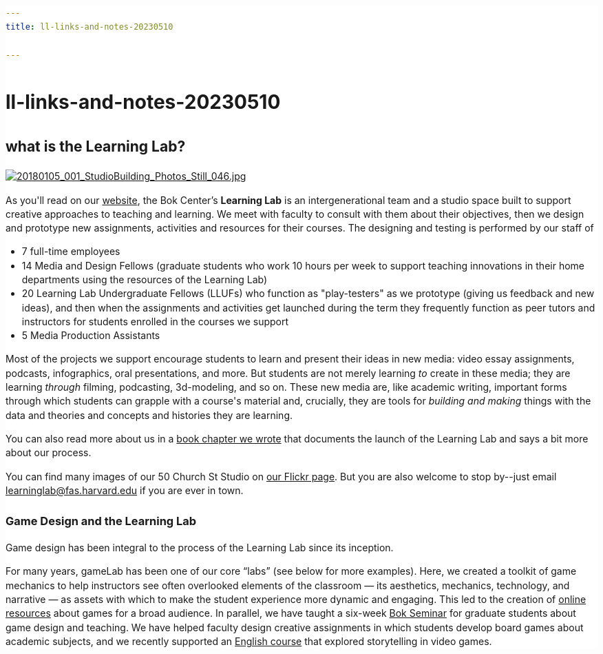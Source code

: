 ```yaml
---
title: ll-links-and-notes-20230510

---
```


# ll-links-and-notes-20230510

## what is the Learning Lab?

<a data-flickr-embed="true" href="https://www.flickr.com/photos/boklearninglab/38590371560/in/album-72157688059831350/" title="20180105_001_StudioBuilding_Photos_Still_046.jpg"><img src="https://live.staticflickr.com/4747/38590371560_fab0668c74_c.jpg" width="800" height="533" alt="20180105_001_StudioBuilding_Photos_Still_046.jpg"/></a>

As you'll read on our [website](https://bokcenter.harvard.edu/learning-lab), the Bok Center’s **Learning Lab** is an intergenerational team and a studio space built to support creative approaches to teaching and learning. We meet with faculty to consult with them about their objectives, then we design and prototype new assignments, activities and resources for their courses. The designing and testing is performed by our staff of 
- 7 full-time employees
- 14 Media and Design Fellows (graduate students who work 10 hours per week to support teaching innovations in their home departments using the resources of the Learning Lab)
- 20 Learning Lab Undergraduate Fellows (LLUFs) who function as "play-testers" as we prototype (giving us feedback and new ideas), and then when the assignments and activities get launched during the term they frequently function as peer tutors and instructors for students enrolled in the courses we support
- 5 Media Production Assistants 

Most of the projects we support encourage students to learn and present their ideas in new media: video essay assignments, podcasts, infographics, oral presentations, and more. But students are not merely learning *to* create in these media; they are learning *through* filming, podcasting, 3d-modeling, and so on. These new media are, like academic writing, important forms through which students can grapple with a course's material and, crucially, they are tools for *building and making* things with the data and theories and concepts and histories they are learning.

You can also read more about us in a [book chapter we wrote](https://bokcenter.harvard.edu/news/new-bok-center-publication-learning-lab) that documents the launch of the Learning Lab and says a bit more about our process.

You can find many images of our 50 Church St Studio on [our Flickr page](https://www.flickr.com/photos/boklearninglab/albums/72157688059831350). But you are also welcome to stop by--just email learninglab@fas.harvard.edu if you are ever in town.

### Game Design and the Learning Lab

Game design has been integral to the process of the Learning Lab since its inception. 

For many years, gameLab has been one of our core “labs” (see below for more examples). Here, we created a toolkit of game mechanics to help instructors see often overlooked elements of the classroom — its aesthetics, mechanics, technology, and narrative — as assets with which to make the student experience more dynamic and engaging. This led to the creation of [online resources](https://bokcenter.harvard.edu/games) about games for a broad audience. In parallel, we have taught a six-week [Bok Seminar](https://bokcenter.harvard.edu/seminars) for graduate students about game design and teaching. We have helped faculty design creative assignments in which students develop board games about academic subjects, and we recently supported an [English course](https://bokcenter.harvard.edu/news/media-design-fellow-supports-new-video-games-course) that explored storytelling in video games. 
